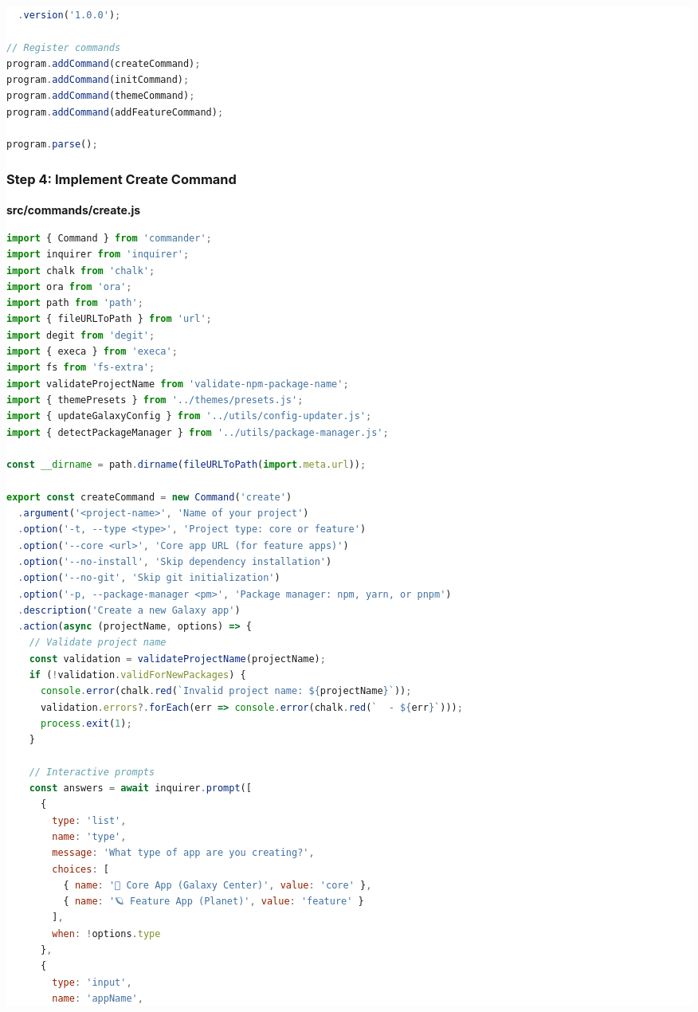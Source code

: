 ```javascript
  .version('1.0.0');

// Register commands
program.addCommand(createCommand);
program.addCommand(initCommand);
program.addCommand(themeCommand);
program.addCommand(addFeatureCommand);

program.parse();
```

### Step 4: Implement Create Command

**src/commands/create.js**
```javascript
import { Command } from 'commander';
import inquirer from 'inquirer';
import chalk from 'chalk';
import ora from 'ora';
import path from 'path';
import { fileURLToPath } from 'url';
import degit from 'degit';
import { execa } from 'execa';
import fs from 'fs-extra';
import validateProjectName from 'validate-npm-package-name';
import { themePresets } from '../themes/presets.js';
import { updateGalaxyConfig } from '../utils/config-updater.js';
import { detectPackageManager } from '../utils/package-manager.js';

const __dirname = path.dirname(fileURLToPath(import.meta.url));

export const createCommand = new Command('create')
  .argument('<project-name>', 'Name of your project')
  .option('-t, --type <type>', 'Project type: core or feature')
  .option('--core <url>', 'Core app URL (for feature apps)')
  .option('--no-install', 'Skip dependency installation')
  .option('--no-git', 'Skip git initialization')
  .option('-p, --package-manager <pm>', 'Package manager: npm, yarn, or pnpm')
  .description('Create a new Galaxy app')
  .action(async (projectName, options) => {
    // Validate project name
    const validation = validateProjectName(projectName);
    if (!validation.validForNewPackages) {
      console.error(chalk.red(`Invalid project name: ${projectName}`));
      validation.errors?.forEach(err => console.error(chalk.red(`  - ${err}`)));
      process.exit(1);
    }

    // Interactive prompts
    const answers = await inquirer.prompt([
      {
        type: 'list',
        name: 'type',
        message: 'What type of app are you creating?',
        choices: [
          { name: '🌌 Core App (Galaxy Center)', value: 'core' },
          { name: '🪐 Feature App (Planet)', value: 'feature' }
        ],
        when: !options.type
      },
      {
        type: 'input',
        name: 'appName',
```